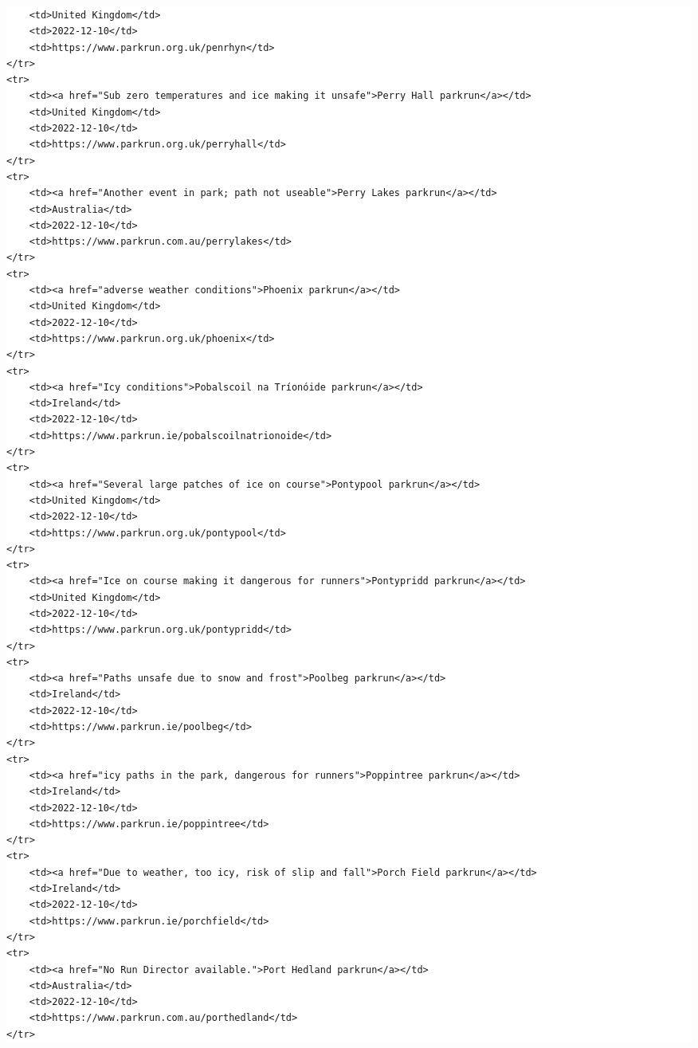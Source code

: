         <td>United Kingdom</td>
        <td>2022-12-10</td>
        <td>https://www.parkrun.org.uk/penrhyn</td>
    </tr>
    <tr>
        <td><a href="Sub zero temperatures and ice making it unsafe">Perry Hall parkrun</a></td>
        <td>United Kingdom</td>
        <td>2022-12-10</td>
        <td>https://www.parkrun.org.uk/perryhall</td>
    </tr>
    <tr>
        <td><a href="Another event in park; path not useable">Perry Lakes parkrun</a></td>
        <td>Australia</td>
        <td>2022-12-10</td>
        <td>https://www.parkrun.com.au/perrylakes</td>
    </tr>
    <tr>
        <td><a href="adverse weather conditions">Phoenix parkrun</a></td>
        <td>United Kingdom</td>
        <td>2022-12-10</td>
        <td>https://www.parkrun.org.uk/phoenix</td>
    </tr>
    <tr>
        <td><a href="Icy conditions">Pobalscoil na Tríonóide parkrun</a></td>
        <td>Ireland</td>
        <td>2022-12-10</td>
        <td>https://www.parkrun.ie/pobalscoilnatrionoide</td>
    </tr>
    <tr>
        <td><a href="Several large patches of ice on course">Pontypool parkrun</a></td>
        <td>United Kingdom</td>
        <td>2022-12-10</td>
        <td>https://www.parkrun.org.uk/pontypool</td>
    </tr>
    <tr>
        <td><a href="Ice on course making it dangerous for runners">Pontypridd parkrun</a></td>
        <td>United Kingdom</td>
        <td>2022-12-10</td>
        <td>https://www.parkrun.org.uk/pontypridd</td>
    </tr>
    <tr>
        <td><a href="Paths unsafe due to snow and frost">Poolbeg parkrun</a></td>
        <td>Ireland</td>
        <td>2022-12-10</td>
        <td>https://www.parkrun.ie/poolbeg</td>
    </tr>
    <tr>
        <td><a href="icy paths in the park, dangerous for runners">Poppintree parkrun</a></td>
        <td>Ireland</td>
        <td>2022-12-10</td>
        <td>https://www.parkrun.ie/poppintree</td>
    </tr>
    <tr>
        <td><a href="Due to weather, too icy, risk of slip and fall">Porch Field parkrun</a></td>
        <td>Ireland</td>
        <td>2022-12-10</td>
        <td>https://www.parkrun.ie/porchfield</td>
    </tr>
    <tr>
        <td><a href="No Run Director available.">Port Hedland parkrun</a></td>
        <td>Australia</td>
        <td>2022-12-10</td>
        <td>https://www.parkrun.com.au/porthedland</td>
    </tr>